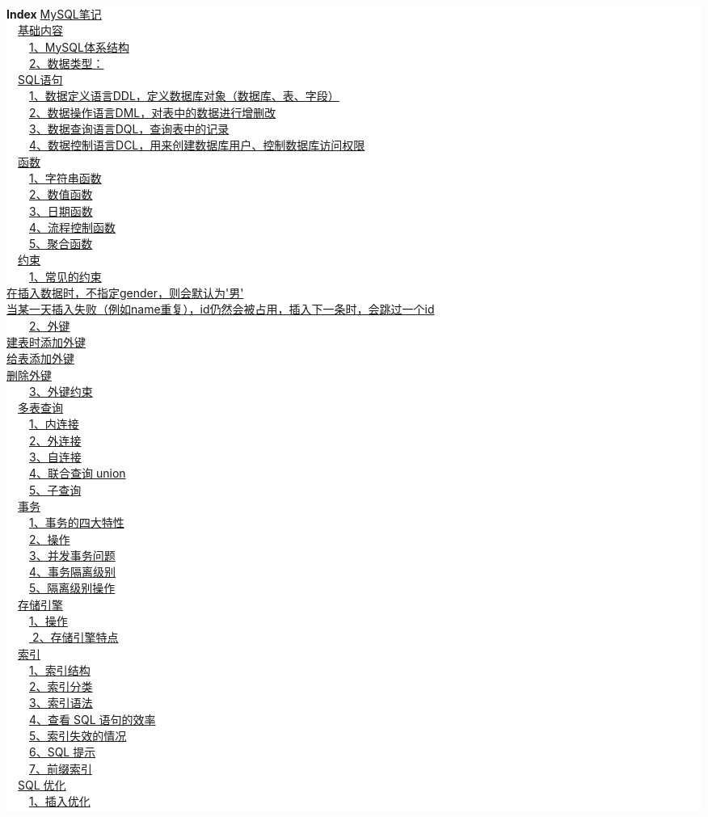 <a name="index">**Index**</a>
<a href="#0">MySQL笔记</a>  
&emsp;<a href="#1">基础内容</a>  
&emsp;&emsp;<a href="#2">1、MySQL体系结构</a>  
&emsp;&emsp;<a href="#3">2、数据类型：</a>  
&emsp;<a href="#4">SQL语句</a>  
&emsp;&emsp;<a href="#5">1、数据定义语言DDL，定义数据库对象（数据库、表、字段）</a>  
&emsp;&emsp;<a href="#6">2、数据操作语言DML，对表中的数据进行增删改</a>  
&emsp;&emsp;<a href="#7">3、数据查询语言DQL，查询表中的记录</a>  
&emsp;&emsp;<a href="#8">4、数据控制语言DCL，用来创建数据库用户、控制数据库访问权限</a>  
&emsp;<a href="#9">函数</a>  
&emsp;&emsp;<a href="#10">1、字符串函数</a>  
&emsp;&emsp;<a href="#11">2、数值函数</a>  
&emsp;&emsp;<a href="#12">3、日期函数</a>  
&emsp;&emsp;<a href="#13">4、流程控制函数</a>  
&emsp;&emsp;<a href="#14">5、聚合函数</a>  
&emsp;<a href="#15">约束</a>  
&emsp;&emsp;<a href="#16">1、常见的约束</a>  
<a href="#17">在插入数据时，不指定gender，则会默认为'男'</a>  
<a href="#18">当某一天插入失败（例如name重复），id仍然会被占用，插入下一条时，会跳过一个id</a>  
&emsp;&emsp;<a href="#19">2、外键</a>  
<a href="#20">建表时添加外键</a>  
<a href="#21">给表添加外键</a>  
<a href="#22">删除外键</a>  
&emsp;&emsp;<a href="#23">3、外键约束</a>  
&emsp;<a href="#24">多表查询</a>  
&emsp;&emsp;<a href="#25">1、内连接</a>  
&emsp;&emsp;<a href="#26">2、外连接</a>  
&emsp;&emsp;<a href="#27">3、自连接</a>  
&emsp;&emsp;<a href="#28">4、联合查询 union</a>  
&emsp;&emsp;<a href="#29">5、子查询</a>  
&emsp;<a href="#30">事务</a>  
&emsp;&emsp;<a href="#31">1、事务的四大特性</a>  
&emsp;&emsp;<a href="#32">2、操作</a>  
&emsp;&emsp;<a href="#33">3、并发事务问题</a>  
&emsp;&emsp;<a href="#34">4、事务隔离级别</a>  
&emsp;&emsp;<a href="#35">5、隔离级别操作</a>  
&emsp;<a href="#36">存储引擎</a>  
&emsp;&emsp;<a href="#37">1、操作</a>  
&emsp;&emsp;<a href="#38"> 2、存储引擎特点</a>  
&emsp;<a href="#39">索引</a>  
&emsp;&emsp;<a href="#40">1、索引结构</a>  
&emsp;&emsp;<a href="#41">2、索引分类</a>  
&emsp;&emsp;<a href="#42">3、索引语法</a>  
&emsp;&emsp;<a href="#43">4、查看 SQL 语句的效率</a>  
&emsp;&emsp;<a href="#44">5、索引失效的情况</a>  
&emsp;&emsp;<a href="#45">6、SQL 提示</a>  
&emsp;&emsp;<a href="#46">7、前缀索引</a>  
&emsp;<a href="#47">SQL 优化</a>  
&emsp;&emsp;<a href="#48">1、插入优化</a>  
